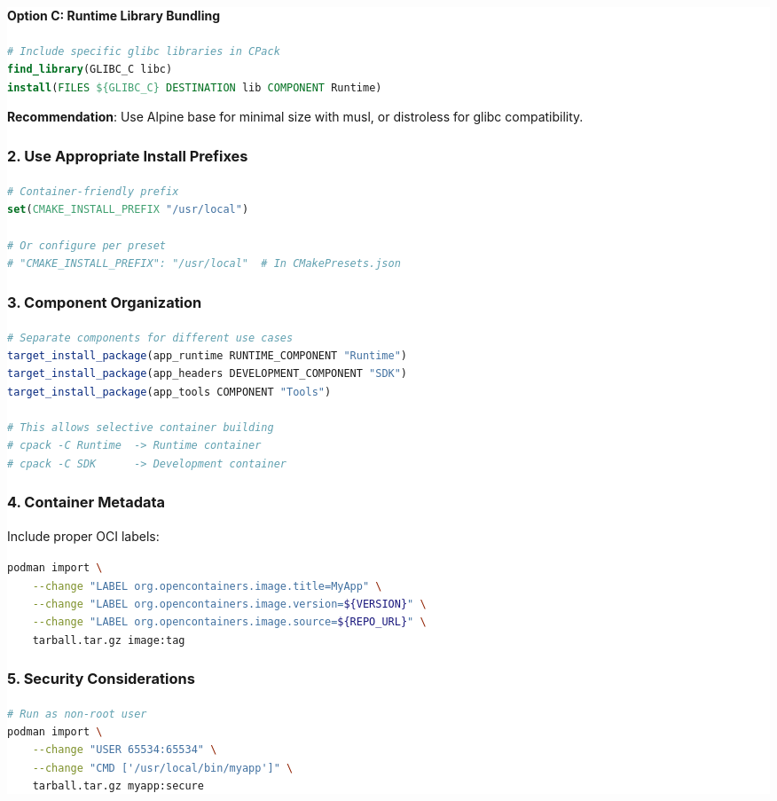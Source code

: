 #### Option C: Runtime Library Bundling
```cmake
# Include specific glibc libraries in CPack
find_library(GLIBC_C libc)
install(FILES ${GLIBC_C} DESTINATION lib COMPONENT Runtime)
```

**Recommendation**: Use Alpine base for minimal size with musl, or distroless for glibc compatibility.

### 2. Use Appropriate Install Prefixes

```cmake
# Container-friendly prefix
set(CMAKE_INSTALL_PREFIX "/usr/local")

# Or configure per preset
# "CMAKE_INSTALL_PREFIX": "/usr/local"  # In CMakePresets.json
```

### 3. Component Organization

```cmake
# Separate components for different use cases
target_install_package(app_runtime RUNTIME_COMPONENT "Runtime")
target_install_package(app_headers DEVELOPMENT_COMPONENT "SDK") 
target_install_package(app_tools COMPONENT "Tools")

# This allows selective container building
# cpack -C Runtime  -> Runtime container
# cpack -C SDK      -> Development container
```

### 4. Container Metadata

Include proper OCI labels:

```bash
podman import \
    --change "LABEL org.opencontainers.image.title=MyApp" \
    --change "LABEL org.opencontainers.image.version=${VERSION}" \
    --change "LABEL org.opencontainers.image.source=${REPO_URL}" \
    tarball.tar.gz image:tag
```

### 5. Security Considerations

```bash
# Run as non-root user
podman import \
    --change "USER 65534:65534" \
    --change "CMD ['/usr/local/bin/myapp']" \
    tarball.tar.gz myapp:secure
```
